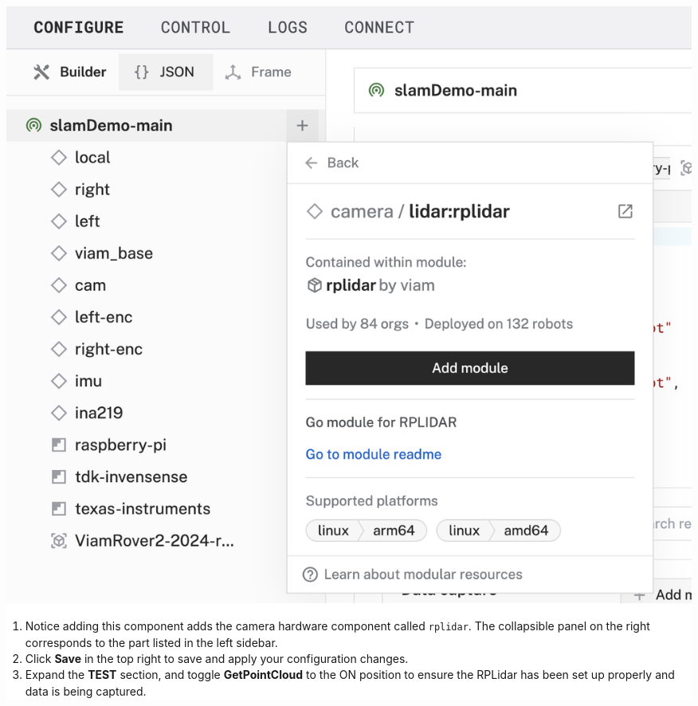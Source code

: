    ![select rplidar](assets/rplidar.png)
1. Notice adding this component adds the camera hardware component called `rplidar`. The collapsible panel on the right corresponds to the part listed in the left sidebar.
1. Click **Save** in the top right to save and apply your configuration changes.
1. Expand the **TEST** section, and toggle **GetPointCloud** to the ON position to ensure the RPLidar has been set up properly and data is being captured.